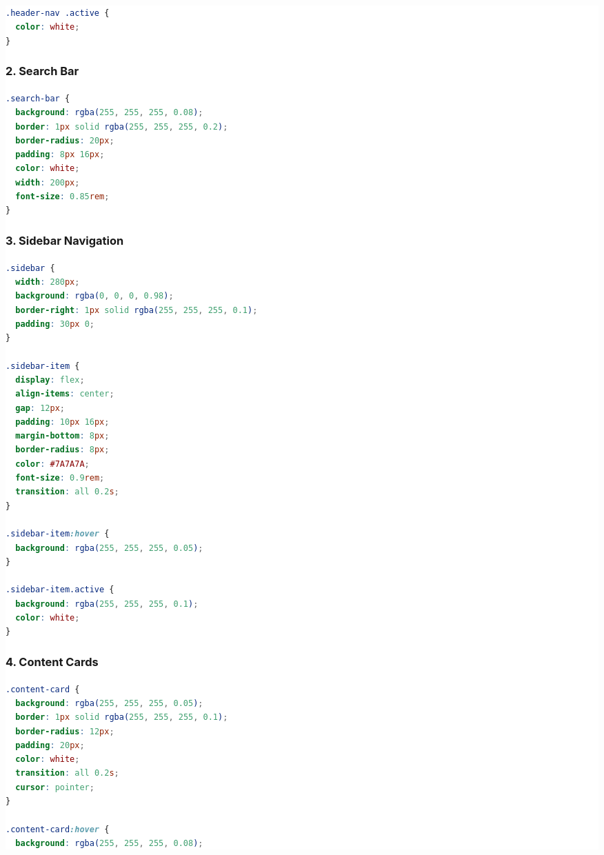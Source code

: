 ```css
.header-nav .active {
  color: white;
}
```

### 2. Search Bar
```css
.search-bar {
  background: rgba(255, 255, 255, 0.08);
  border: 1px solid rgba(255, 255, 255, 0.2);
  border-radius: 20px;
  padding: 8px 16px;
  color: white;
  width: 200px;
  font-size: 0.85rem;
}
```

### 3. Sidebar Navigation
```css
.sidebar {
  width: 280px;
  background: rgba(0, 0, 0, 0.98);
  border-right: 1px solid rgba(255, 255, 255, 0.1);
  padding: 30px 0;
}

.sidebar-item {
  display: flex;
  align-items: center;
  gap: 12px;
  padding: 10px 16px;
  margin-bottom: 8px;
  border-radius: 8px;
  color: #7A7A7A;
  font-size: 0.9rem;
  transition: all 0.2s;
}

.sidebar-item:hover {
  background: rgba(255, 255, 255, 0.05);
}

.sidebar-item.active {
  background: rgba(255, 255, 255, 0.1);
  color: white;
}
```

### 4. Content Cards
```css
.content-card {
  background: rgba(255, 255, 255, 0.05);
  border: 1px solid rgba(255, 255, 255, 0.1);
  border-radius: 12px;
  padding: 20px;
  color: white;
  transition: all 0.2s;
  cursor: pointer;
}

.content-card:hover {
  background: rgba(255, 255, 255, 0.08);
```